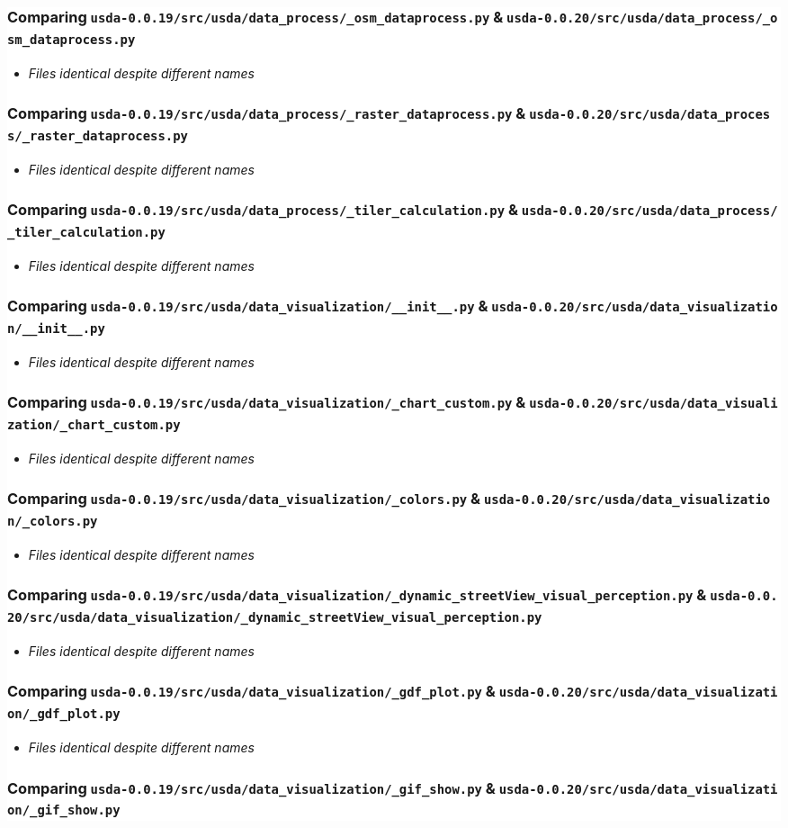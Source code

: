 ### Comparing `usda-0.0.19/src/usda/data_process/_osm_dataprocess.py` & `usda-0.0.20/src/usda/data_process/_osm_dataprocess.py`

 * *Files identical despite different names*

### Comparing `usda-0.0.19/src/usda/data_process/_raster_dataprocess.py` & `usda-0.0.20/src/usda/data_process/_raster_dataprocess.py`

 * *Files identical despite different names*

### Comparing `usda-0.0.19/src/usda/data_process/_tiler_calculation.py` & `usda-0.0.20/src/usda/data_process/_tiler_calculation.py`

 * *Files identical despite different names*

### Comparing `usda-0.0.19/src/usda/data_visualization/__init__.py` & `usda-0.0.20/src/usda/data_visualization/__init__.py`

 * *Files identical despite different names*

### Comparing `usda-0.0.19/src/usda/data_visualization/_chart_custom.py` & `usda-0.0.20/src/usda/data_visualization/_chart_custom.py`

 * *Files identical despite different names*

### Comparing `usda-0.0.19/src/usda/data_visualization/_colors.py` & `usda-0.0.20/src/usda/data_visualization/_colors.py`

 * *Files identical despite different names*

### Comparing `usda-0.0.19/src/usda/data_visualization/_dynamic_streetView_visual_perception.py` & `usda-0.0.20/src/usda/data_visualization/_dynamic_streetView_visual_perception.py`

 * *Files identical despite different names*

### Comparing `usda-0.0.19/src/usda/data_visualization/_gdf_plot.py` & `usda-0.0.20/src/usda/data_visualization/_gdf_plot.py`

 * *Files identical despite different names*

### Comparing `usda-0.0.19/src/usda/data_visualization/_gif_show.py` & `usda-0.0.20/src/usda/data_visualization/_gif_show.py`
